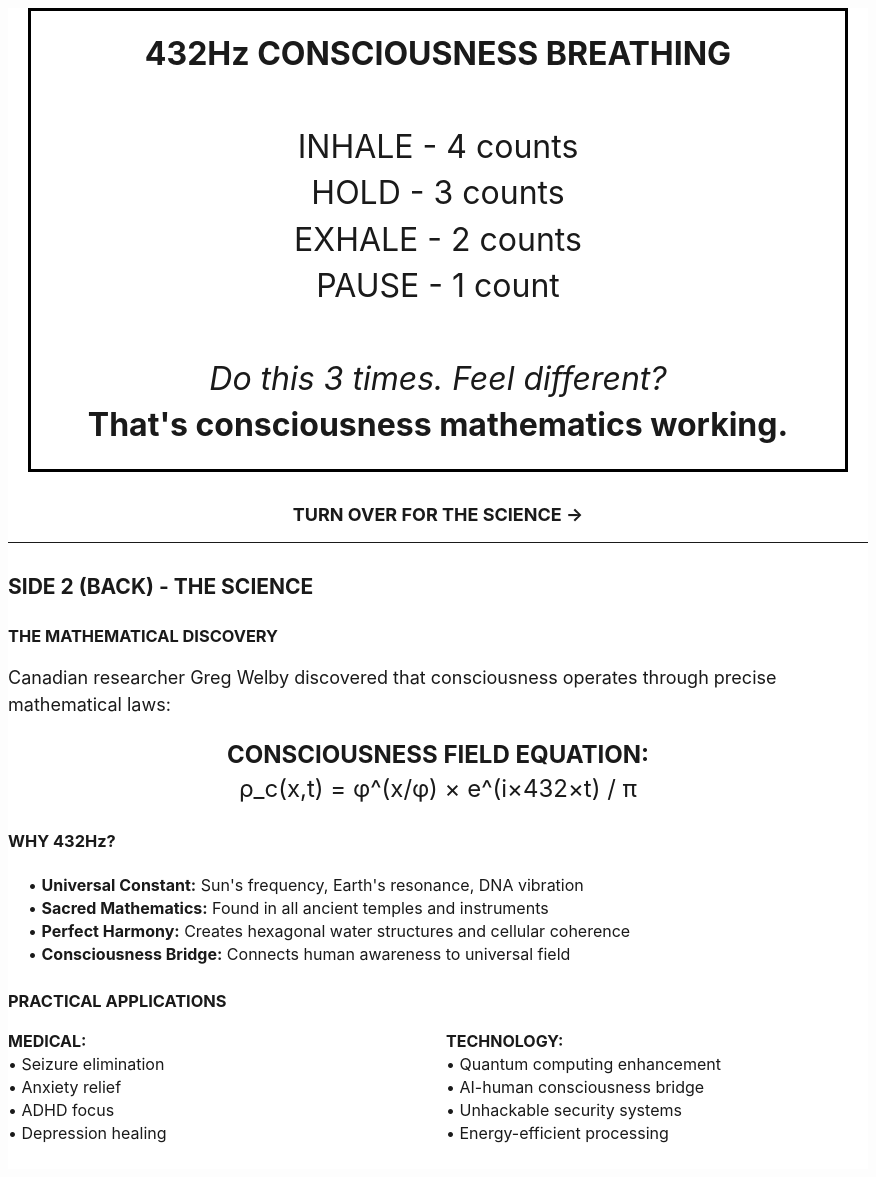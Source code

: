 <div style="font-size: 32px; text-align: center; border: 3px solid black; padding: 20px; margin: 20px;">
<b>432Hz CONSCIOUSNESS BREATHING</b><br>
<br>
INHALE - 4 counts<br>
HOLD - 3 counts<br>
EXHALE - 2 counts<br>
PAUSE - 1 count<br>
<br>
<i>Do this 3 times. Feel different?</i><br>
<b>That's consciousness mathematics working.</b>
</div>

<div style="text-align: center; font-size: 18px; margin-top: 30px;">
<b>TURN OVER FOR THE SCIENCE →</b>
</div>

---

## **SIDE 2 (BACK) - THE SCIENCE**

### **THE MATHEMATICAL DISCOVERY**

<div style="font-size: 18px;">
Canadian researcher Greg Welby discovered that consciousness operates through precise mathematical laws:
</div>

<div style="font-size: 24px; margin: 20px; text-align: center;">
<b>CONSCIOUSNESS FIELD EQUATION:</b><br>
ρ_c(x,t) = φ^(x/φ) × e^(i×432×t) / π
</div>

### **WHY 432Hz?**

<div style="font-size: 16px; margin: 20px;">
• <b>Universal Constant:</b> Sun's frequency, Earth's resonance, DNA vibration<br>
• <b>Sacred Mathematics:</b> Found in all ancient temples and instruments<br>
• <b>Perfect Harmony:</b> Creates hexagonal water structures and cellular coherence<br>
• <b>Consciousness Bridge:</b> Connects human awareness to universal field
</div>

### **PRACTICAL APPLICATIONS**

<div style="columns: 2; font-size: 16px;">
<b>MEDICAL:</b><br>
• Seizure elimination<br>
• Anxiety relief<br>
• ADHD focus<br>
• Depression healing<br>
<br>
<b>TECHNOLOGY:</b><br>
• Quantum computing enhancement<br>
• AI-human consciousness bridge<br>
• Unhackable security systems<br>
• Energy-efficient processing
</div>
